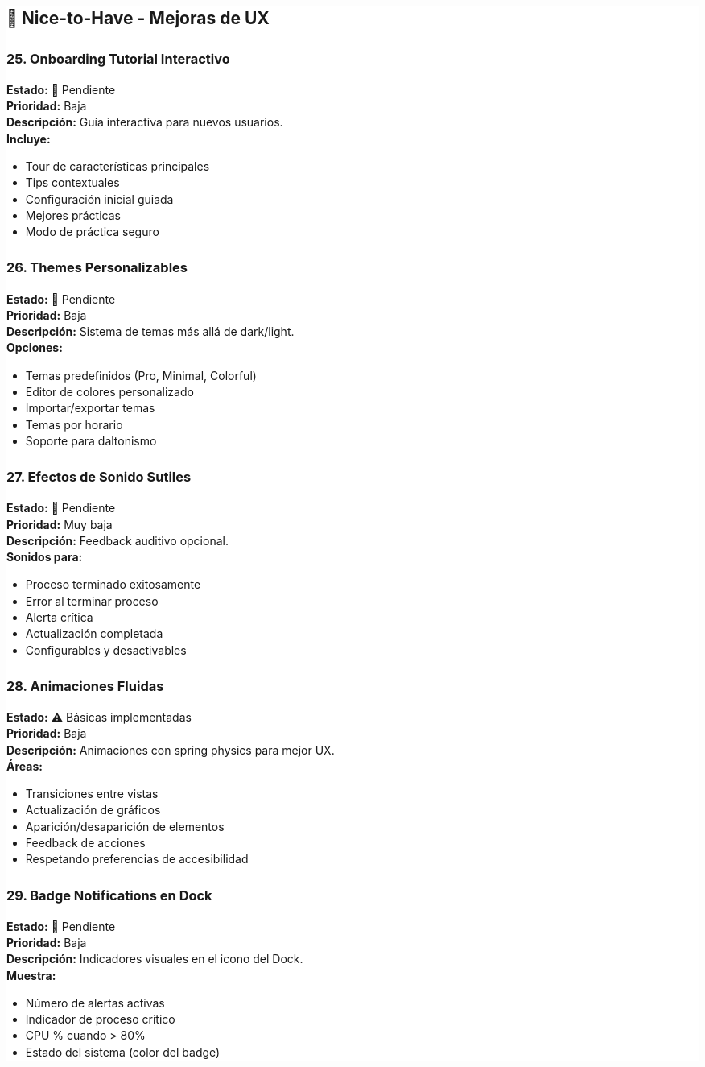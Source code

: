 ## 💎 Nice-to-Have - Mejoras de UX

### 25. Onboarding Tutorial Interactivo
**Estado:** 🔴 Pendiente  
**Prioridad:** Baja  
**Descripción:** Guía interactiva para nuevos usuarios.  
**Incluye:**
- Tour de características principales
- Tips contextuales
- Configuración inicial guiada
- Mejores prácticas
- Modo de práctica seguro

### 26. Themes Personalizables
**Estado:** 🔴 Pendiente  
**Prioridad:** Baja  
**Descripción:** Sistema de temas más allá de dark/light.  
**Opciones:**
- Temas predefinidos (Pro, Minimal, Colorful)
- Editor de colores personalizado
- Importar/exportar temas
- Temas por horario
- Soporte para daltonismo

### 27. Efectos de Sonido Sutiles
**Estado:** 🔴 Pendiente  
**Prioridad:** Muy baja  
**Descripción:** Feedback auditivo opcional.  
**Sonidos para:**
- Proceso terminado exitosamente
- Error al terminar proceso
- Alerta crítica
- Actualización completada
- Configurables y desactivables

### 28. Animaciones Fluidas
**Estado:** ⚠️ Básicas implementadas  
**Prioridad:** Baja  
**Descripción:** Animaciones con spring physics para mejor UX.  
**Áreas:**
- Transiciones entre vistas
- Actualización de gráficos
- Aparición/desaparición de elementos
- Feedback de acciones
- Respetando preferencias de accesibilidad

### 29. Badge Notifications en Dock
**Estado:** 🔴 Pendiente  
**Prioridad:** Baja  
**Descripción:** Indicadores visuales en el icono del Dock.  
**Muestra:**
- Número de alertas activas
- Indicador de proceso crítico
- CPU % cuando > 80%
- Estado del sistema (color del badge)
